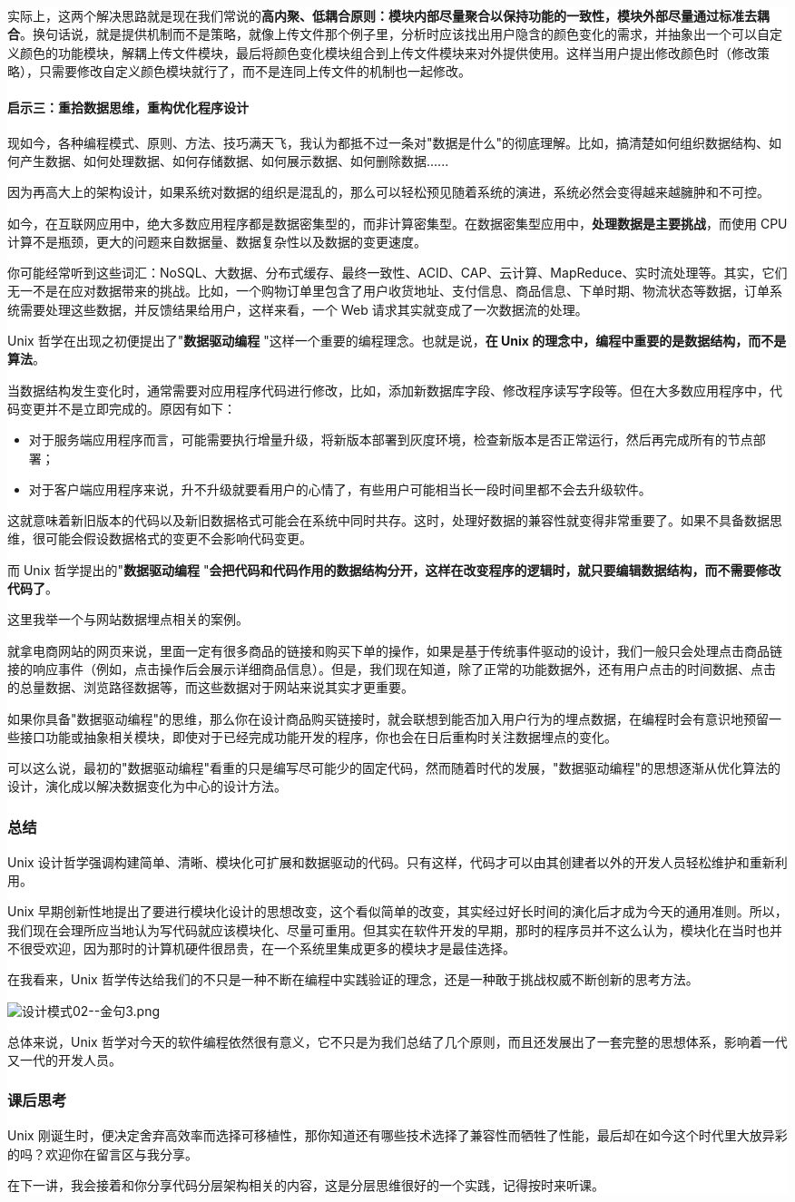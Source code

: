 实际上，这两个解决思路就是现在我们常说的**高内聚、低耦合原则：模块内部尽量聚合以保持功能的一致性，模块外部尽量通过标准去耦合**。换句话说，就是提供机制而不是策略，就像上传文件那个例子里，分析时应该找出用户隐含的颜色变化的需求，并抽象出一个可以自定义颜色的功能模块，解耦上传文件模块，最后将颜色变化模块组合到上传文件模块来对外提供使用。这样当用户提出修改颜色时（修改策略），只需要修改自定义颜色模块就行了，而不是连同上传文件的机制也一起修改。

#### 启示三：重拾数据思维，重构优化程序设计

现如今，各种编程模式、原则、方法、技巧满天飞，我认为都抵不过一条对"数据是什么"的彻底理解。比如，搞清楚如何组织数据结构、如何产生数据、如何处理数据、如何存储数据、如何展示数据、如何删除数据......

因为再高大上的架构设计，如果系统对数据的组织是混乱的，那么可以轻松预见随着系统的演进，系统必然会变得越来越臃肿和不可控。

如今，在互联网应用中，绝大多数应用程序都是数据密集型的，而非计算密集型。在数据密集型应用中，**处理数据是主要挑战**，而使用 CPU 计算不是瓶颈，更大的问题来自数据量、数据复杂性以及数据的变更速度。

你可能经常听到这些词汇：NoSQL、大数据、分布式缓存、最终一致性、ACID、CAP、云计算、MapReduce、实时流处理等。其实，它们无一不是在应对数据带来的挑战。比如，一个购物订单里包含了用户收货地址、支付信息、商品信息、下单时期、物流状态等数据，订单系统需要处理这些数据，并反馈结果给用户，这样来看，一个 Web 请求其实就变成了一次数据流的处理。

Unix 哲学在出现之初便提出了"**数据驱动编程** "这样一个重要的编程理念。也就是说，**在 Unix 的理念中，编程中重要的是数据结构，而不是算法**。

当数据结构发生变化时，通常需要对应用程序代码进行修改，比如，添加新数据库字段、修改程序读写字段等。但在大多数应用程序中，代码变更并不是立即完成的。原因有如下：

* 对于服务端应用程序而言，可能需要执行增量升级，将新版本部署到灰度环境，检查新版本是否正常运行，然后再完成所有的节点部署；

* 对于客户端应用程序来说，升不升级就要看用户的心情了，有些用户可能相当长一段时间里都不会去升级软件。

这就意味着新旧版本的代码以及新旧数据格式可能会在系统中同时共存。这时，处理好数据的兼容性就变得非常重要了。如果不具备数据思维，很可能会假设数据格式的变更不会影响代码变更。

而 Unix 哲学提出的"**数据驱动编程** "**会把代码和代码作用的数据结构分开，这样在改变程序的逻辑时，就只要编辑数据结构，而不需要修改代码了**。

这里我举一个与网站数据埋点相关的案例。

就拿电商网站的网页来说，里面一定有很多商品的链接和购买下单的操作，如果是基于传统事件驱动的设计，我们一般只会处理点击商品链接的响应事件（例如，点击操作后会展示详细商品信息）。但是，我们现在知道，除了正常的功能数据外，还有用户点击的时间数据、点击的总量数据、浏览路径数据等，而这些数据对于网站来说其实才更重要。

如果你具备"数据驱动编程"的思维，那么你在设计商品购买链接时，就会联想到能否加入用户行为的埋点数据，在编程时会有意识地预留一些接口功能或抽象相关模块，即使对于已经完成功能开发的程序，你也会在日后重构时关注数据埋点的变化。

可以这么说，最初的"数据驱动编程"看重的只是编写尽可能少的固定代码，然而随着时代的发展，"数据驱动编程"的思想逐渐从优化算法的设计，演化成以解决数据变化为中心的设计方法。

### 总结

Unix 设计哲学强调构建简单、清晰、模块化可扩展和数据驱动的代码。只有这样，代码才可以由其创建者以外的开发人员轻松维护和重新利用。

Unix 早期创新性地提出了要进行模块化设计的思想改变，这个看似简单的改变，其实经过好长时间的演化后才成为今天的通用准则。所以，我们现在会理所应当地认为写代码就应该模块化、尽量可重用。但其实在软件开发的早期，那时的程序员并不这么认为，模块化在当时也并不很受欢迎，因为那时的计算机硬件很昂贵，在一个系统里集成更多的模块才是最佳选择。

在我看来，Unix 哲学传达给我们的不只是一种不断在编程中实践验证的理念，还是一种敢于挑战权威不断创新的思考方法。


<Image alt="设计模式02--金句3.png" src="https://s0.lgstatic.com/i/image6/M00/1E/00/Cgp9HWBQSPKAdZGeAAXzS7kcR0Y570.png"/> 


总体来说，Unix 哲学对今天的软件编程依然很有意义，它不只是为我们总结了几个原则，而且还发展出了一套完整的思想体系，影响着一代又一代的开发人员。

### 课后思考

Unix 刚诞生时，便决定舍弃高效率而选择可移植性，那你知道还有哪些技术选择了兼容性而牺牲了性能，最后却在如今这个时代里大放异彩的吗？欢迎你在留言区与我分享。

在下一讲，我会接着和你分享代码分层架构相关的内容，这是分层思维很好的一个实践，记得按时来听课。

